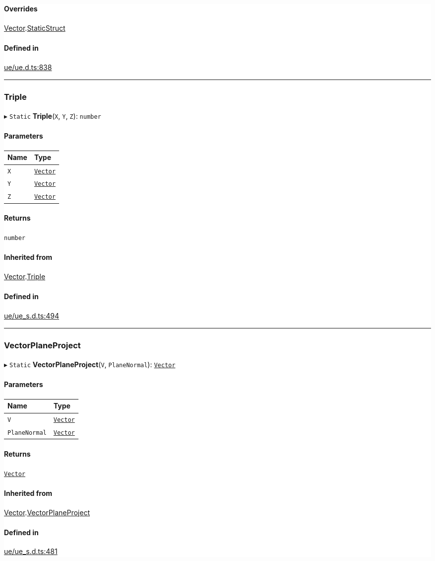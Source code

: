 #### Overrides

[Vector](ue_ue_s.Vector.md).[StaticStruct](ue_ue_s.Vector.md#staticstruct)

#### Defined in

[ue/ue.d.ts:838](https://github.com/YugMetaverse/yug_typings/blob/25cad34/ue/ue.d.ts#L838)

___

### Triple

▸ `Static` **Triple**(`X`, `Y`, `Z`): `number`

#### Parameters

| Name | Type |
| :------ | :------ |
| `X` | [`Vector`](ue_ue_s.Vector.md) |
| `Y` | [`Vector`](ue_ue_s.Vector.md) |
| `Z` | [`Vector`](ue_ue_s.Vector.md) |

#### Returns

`number`

#### Inherited from

[Vector](ue_ue_s.Vector.md).[Triple](ue_ue_s.Vector.md#triple)

#### Defined in

[ue/ue_s.d.ts:494](https://github.com/YugMetaverse/yug_typings/blob/25cad34/ue/ue_s.d.ts#L494)

___

### VectorPlaneProject

▸ `Static` **VectorPlaneProject**(`V`, `PlaneNormal`): [`Vector`](ue_ue_s.Vector.md)

#### Parameters

| Name | Type |
| :------ | :------ |
| `V` | [`Vector`](ue_ue_s.Vector.md) |
| `PlaneNormal` | [`Vector`](ue_ue_s.Vector.md) |

#### Returns

[`Vector`](ue_ue_s.Vector.md)

#### Inherited from

[Vector](ue_ue_s.Vector.md).[VectorPlaneProject](ue_ue_s.Vector.md#vectorplaneproject)

#### Defined in

[ue/ue_s.d.ts:481](https://github.com/YugMetaverse/yug_typings/blob/25cad34/ue/ue_s.d.ts#L481)
